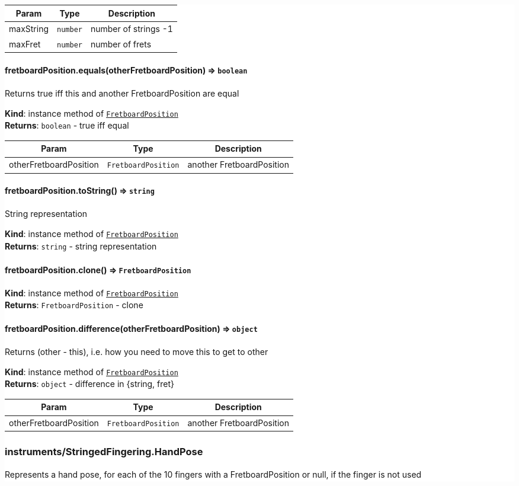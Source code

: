 | Param | Type | Description |
| --- | --- | --- |
| maxString | <code>number</code> | number of strings -1 |
| maxFret | <code>number</code> | number of frets |

<a name="module_instruments/StringedFingering.FretboardPosition+equals"></a>

#### fretboardPosition.equals(otherFretboardPosition) ⇒ <code>boolean</code>
Returns true iff this and another FretboardPosition are equal

**Kind**: instance method of [<code>FretboardPosition</code>](#module_instruments/StringedFingering.FretboardPosition)  
**Returns**: <code>boolean</code> - true iff equal  

| Param | Type | Description |
| --- | --- | --- |
| otherFretboardPosition | <code>FretboardPosition</code> | another FretboardPosition |

<a name="module_instruments/StringedFingering.FretboardPosition+toString"></a>

#### fretboardPosition.toString() ⇒ <code>string</code>
String representation

**Kind**: instance method of [<code>FretboardPosition</code>](#module_instruments/StringedFingering.FretboardPosition)  
**Returns**: <code>string</code> - string representation  
<a name="module_instruments/StringedFingering.FretboardPosition+clone"></a>

#### fretboardPosition.clone() ⇒ <code>FretboardPosition</code>
**Kind**: instance method of [<code>FretboardPosition</code>](#module_instruments/StringedFingering.FretboardPosition)  
**Returns**: <code>FretboardPosition</code> - clone  
<a name="module_instruments/StringedFingering.FretboardPosition+difference"></a>

#### fretboardPosition.difference(otherFretboardPosition) ⇒ <code>object</code>
Returns (other - this), i.e. how you need to move this to get to other

**Kind**: instance method of [<code>FretboardPosition</code>](#module_instruments/StringedFingering.FretboardPosition)  
**Returns**: <code>object</code> - difference in {string, fret}  

| Param | Type | Description |
| --- | --- | --- |
| otherFretboardPosition | <code>FretboardPosition</code> | another FretboardPosition |

<a name="module_instruments/StringedFingering.HandPose"></a>

### instruments/StringedFingering.HandPose
Represents a hand pose, for each of the 10 fingers with a FretboardPosition
or null, if the finger is not used
